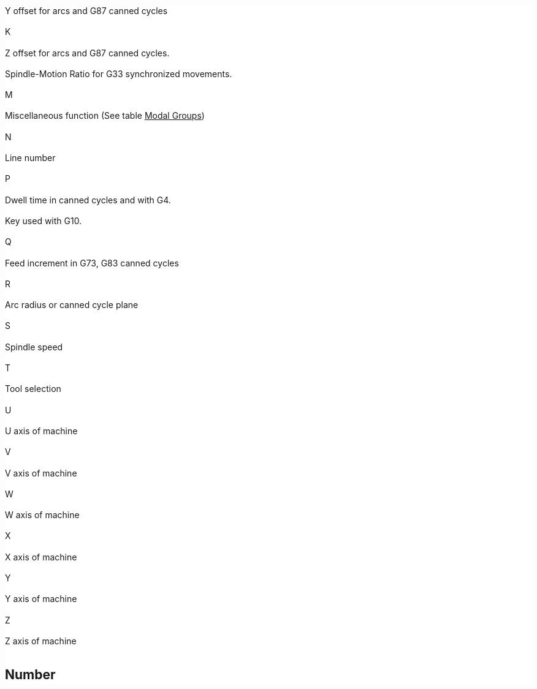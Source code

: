 Y offset for arcs and G87 canned cycles

K

Z offset for arcs and G87 canned cycles.

Spindle-Motion Ratio for G33 synchronized movements.

M

Miscellaneous function (See table [Modal Groups](#cap:Modal-Groups))

N

Line number

P

Dwell time in canned cycles and with G4.

Key used with G10.

Q

Feed increment in G73, G83 canned cycles

R

Arc radius or canned cycle plane

S

Spindle speed

T

Tool selection

U

U axis of machine

V

V axis of machine

W

W axis of machine

X

X axis of machine

Y

Y axis of machine

Z

Z axis of machine

Number
------
